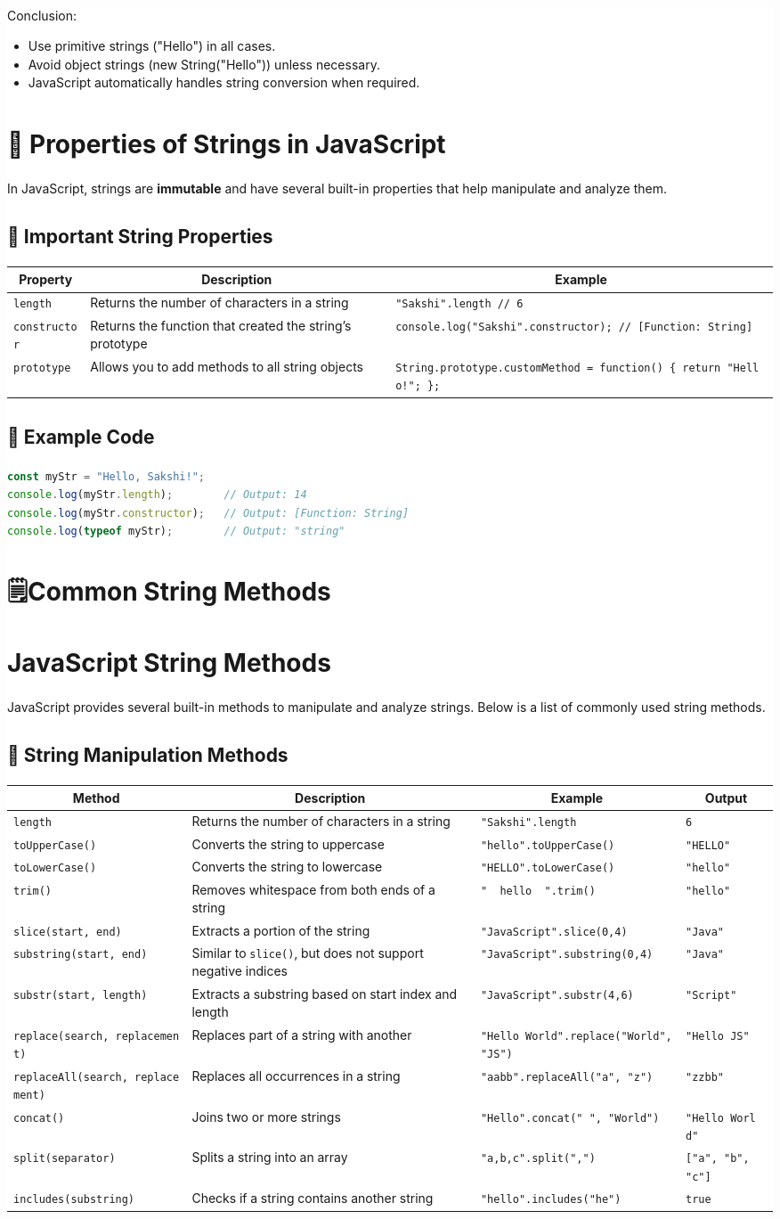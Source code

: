 Conclusion:

- Use primitive strings ("Hello") in all cases.
- Avoid object strings (new String("Hello")) unless necessary.
- JavaScript automatically handles string conversion when required.

# 📌 Properties of Strings in JavaScript  

In JavaScript, strings are **immutable** and have several built-in properties that help manipulate and analyze them.

## 🔹 Important String Properties

| **Property**   | **Description** | **Example** |
|--------------|----------------|-------------|
| `length` | Returns the number of characters in a string | `"Sakshi".length // 6` |
| `constructor` | Returns the function that created the string’s prototype | `console.log("Sakshi".constructor); // [Function: String]` |
| `prototype` | Allows you to add methods to all string objects | `String.prototype.customMethod = function() { return "Hello!"; };` |

## 🔹 Example Code

```js
const myStr = "Hello, Sakshi!";
console.log(myStr.length);        // Output: 14
console.log(myStr.constructor);   // Output: [Function: String]
console.log(typeof myStr);        // Output: "string"
```

#  🗒️Common String Methods

# JavaScript String Methods

JavaScript provides several built-in methods to manipulate and analyze strings. Below is a list of commonly used string methods.

## 📌 String Manipulation Methods

| **Method** | **Description** | **Example** | **Output** |
|-----------|---------------|------------|-----------|
| `length` | Returns the number of characters in a string | `"Sakshi".length` | `6` |
| `toUpperCase()` | Converts the string to uppercase | `"hello".toUpperCase()` | `"HELLO"` |
| `toLowerCase()` | Converts the string to lowercase | `"HELLO".toLowerCase()` | `"hello"` |
| `trim()` | Removes whitespace from both ends of a string | `"  hello  ".trim()` | `"hello"` |
| `slice(start, end)` | Extracts a portion of the string | `"JavaScript".slice(0,4)` | `"Java"` |
| `substring(start, end)` | Similar to `slice()`, but does not support negative indices | `"JavaScript".substring(0,4)` | `"Java"` |
| `substr(start, length)` | Extracts a substring based on start index and length | `"JavaScript".substr(4,6)` | `"Script"` |
| `replace(search, replacement)` | Replaces part of a string with another | `"Hello World".replace("World", "JS")` | `"Hello JS"` |
| `replaceAll(search, replacement)` | Replaces all occurrences in a string | `"aabb".replaceAll("a", "z")` | `"zzbb"` |
| `concat()` | Joins two or more strings | `"Hello".concat(" ", "World")` | `"Hello World"` |
| `split(separator)` | Splits a string into an array | `"a,b,c".split(",")` | `["a", "b", "c"]` |
| `includes(substring)` | Checks if a string contains another string | `"hello".includes("he")` | `true` |